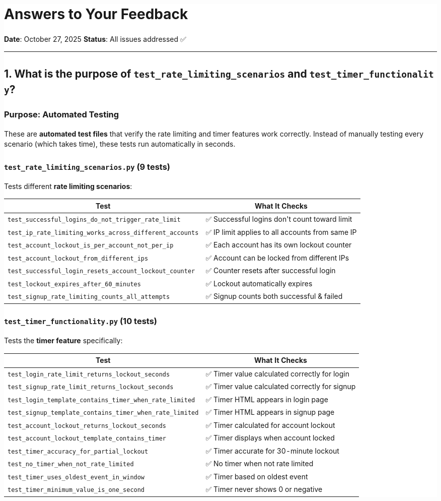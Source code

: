 # Answers to Your Feedback

**Date**: October 27, 2025
**Status**: All issues addressed ✅

---

## 1. What is the purpose of `test_rate_limiting_scenarios` and `test_timer_functionality`?

### Purpose: Automated Testing

These are **automated test files** that verify the rate limiting and timer features work correctly. Instead of manually testing every scenario (which takes time), these tests run automatically in seconds.

### `test_rate_limiting_scenarios.py` (9 tests)

Tests different **rate limiting scenarios**:

| Test | What It Checks |
|------|----------------|
| `test_successful_logins_do_not_trigger_rate_limit` | ✅ Successful logins don't count toward limit |
| `test_ip_rate_limiting_works_across_different_accounts` | ✅ IP limit applies to all accounts from same IP |
| `test_account_lockout_is_per_account_not_per_ip` | ✅ Each account has its own lockout counter |
| `test_account_lockout_from_different_ips` | ✅ Account can be locked from different IPs |
| `test_successful_login_resets_account_lockout_counter` | ✅ Counter resets after successful login |
| `test_lockout_expires_after_60_minutes` | ✅ Lockout automatically expires |
| `test_signup_rate_limiting_counts_all_attempts` | ✅ Signup counts both successful & failed |

### `test_timer_functionality.py` (10 tests)

Tests the **timer feature** specifically:

| Test | What It Checks |
|------|----------------|
| `test_login_rate_limit_returns_lockout_seconds` | ✅ Timer value calculated correctly for login |
| `test_signup_rate_limit_returns_lockout_seconds` | ✅ Timer value calculated correctly for signup |
| `test_login_template_contains_timer_when_rate_limited` | ✅ Timer HTML appears in login page |
| `test_signup_template_contains_timer_when_rate_limited` | ✅ Timer HTML appears in signup page |
| `test_account_lockout_returns_lockout_seconds` | ✅ Timer calculated for account lockout |
| `test_account_lockout_template_contains_timer` | ✅ Timer displays when account locked |
| `test_timer_accuracy_for_partial_lockout` | ✅ Timer accurate for 30-minute lockout |
| `test_no_timer_when_not_rate_limited` | ✅ No timer when not rate limited |
| `test_timer_uses_oldest_event_in_window` | ✅ Timer based on oldest event |
| `test_timer_minimum_value_is_one_second` | ✅ Timer never shows 0 or negative |
